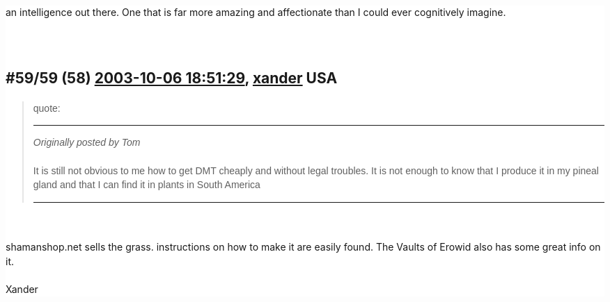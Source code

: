</u>
an intelligence out there. One that is far more amazing and affectionate than I could ever cognitively imagine.
<br>
<br>
<br>
</section>

## \#59/59 (58) [2003-10-06 18:51:29](https://www.astralpulse.com/forums/index.php?msg=58532), [xander](https://www.astralpulse.com/forums/profile/?u=3559) USA ##
<section>
<blockquote id='"quote"'>
 <font face='"Arial"' id='"quote"' size='"1"'>
  quote:
  <hr height='"1"' id='"quote"' noshade=""/>
  <i>
   Originally posted by Tom
  </i>
  <br>
  <br>
  It is still not obvious to me how to get DMT cheaply and without legal troubles. It is not enough to know that I produce it in my pineal gland and that I can find it in plants in South America
  <br>
  <hr height='"1"' id='"quote"' noshade=""/>
 </font>
</blockquote>
<br>
<br>
shamanshop.net sells the grass. instructions on how to make it are easily found. The Vaults of Erowid also has some great info on it.
<br>
<br>
Xander
</section>